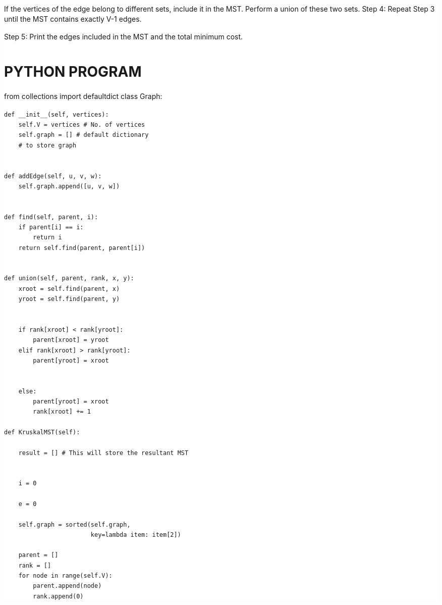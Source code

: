 If the vertices of the edge belong to different sets, include it in the MST. Perform a union of these two sets. Step 4: Repeat Step 3 until the MST contains exactly V-1 edges.

Step 5: Print the edges included in the MST and the total minimum cost.

# PYTHON PROGRAM
from collections import defaultdict
class Graph:

	def __init__(self, vertices):
		self.V = vertices # No. of vertices
		self.graph = [] # default dictionary
		# to store graph


	def addEdge(self, u, v, w):
		self.graph.append([u, v, w])


	def find(self, parent, i):
		if parent[i] == i:
			return i
		return self.find(parent, parent[i])


	def union(self, parent, rank, x, y):
		xroot = self.find(parent, x)
		yroot = self.find(parent, y)


		if rank[xroot] < rank[yroot]:
			parent[xroot] = yroot
		elif rank[xroot] > rank[yroot]:
			parent[yroot] = xroot


		else:
			parent[yroot] = xroot
			rank[xroot] += 1

	def KruskalMST(self):

		result = [] # This will store the resultant MST
		

		i = 0
		
		e = 0

		self.graph = sorted(self.graph,
							key=lambda item: item[2])

		parent = []
		rank = []
		for node in range(self.V):
		    parent.append(node)
		    rank.append(0)
	